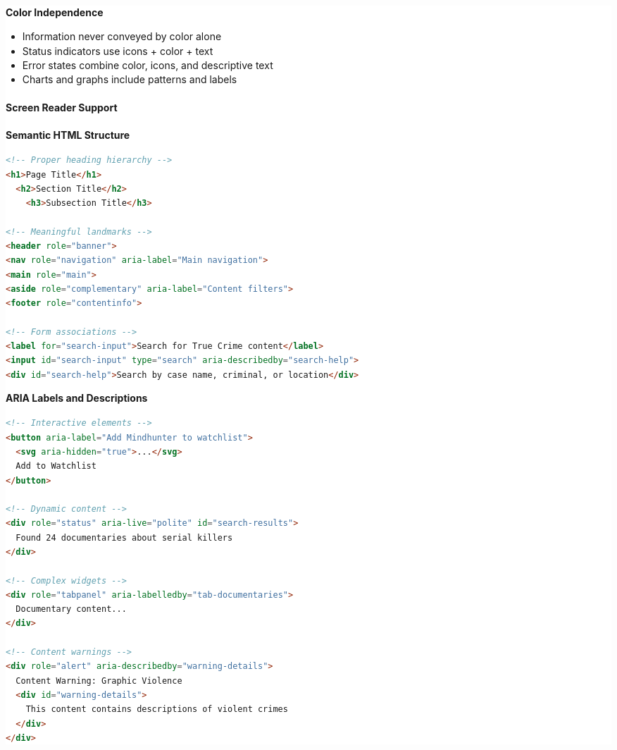 **Color Independence**
- Information never conveyed by color alone
- Status indicators use icons + color + text
- Error states combine color, icons, and descriptive text
- Charts and graphs include patterns and labels

#### Screen Reader Support

**Semantic HTML Structure**
```html
<!-- Proper heading hierarchy -->
<h1>Page Title</h1>
  <h2>Section Title</h2>
    <h3>Subsection Title</h3>

<!-- Meaningful landmarks -->
<header role="banner">
<nav role="navigation" aria-label="Main navigation">
<main role="main">
<aside role="complementary" aria-label="Content filters">
<footer role="contentinfo">

<!-- Form associations -->
<label for="search-input">Search for True Crime content</label>
<input id="search-input" type="search" aria-describedby="search-help">
<div id="search-help">Search by case name, criminal, or location</div>
```

**ARIA Labels and Descriptions**
```html
<!-- Interactive elements -->
<button aria-label="Add Mindhunter to watchlist">
  <svg aria-hidden="true">...</svg>
  Add to Watchlist
</button>

<!-- Dynamic content -->
<div role="status" aria-live="polite" id="search-results">
  Found 24 documentaries about serial killers
</div>

<!-- Complex widgets -->
<div role="tabpanel" aria-labelledby="tab-documentaries">
  Documentary content...
</div>

<!-- Content warnings -->
<div role="alert" aria-describedby="warning-details">
  Content Warning: Graphic Violence
  <div id="warning-details">
    This content contains descriptions of violent crimes
  </div>
</div>
```
